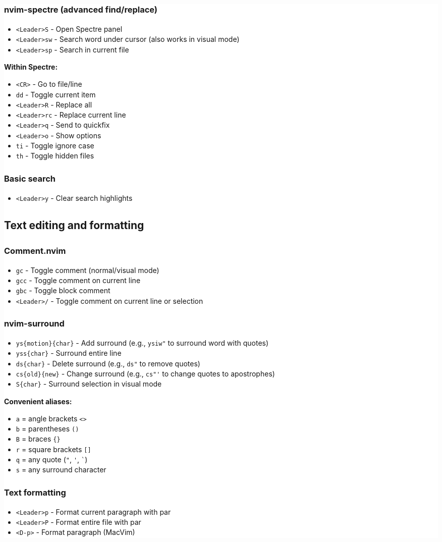 ### nvim-spectre (advanced find/replace)

- `<Leader>S` - Open Spectre panel
- `<Leader>sw` - Search word under cursor (also works in visual mode)
- `<Leader>sp` - Search in current file

**Within Spectre:**

- `<CR>` - Go to file/line
- `dd` - Toggle current item
- `<Leader>R` - Replace all
- `<Leader>rc` - Replace current line
- `<Leader>q` - Send to quickfix
- `<Leader>o` - Show options
- `ti` - Toggle ignore case
- `th` - Toggle hidden files

### Basic search

- `<Leader>y` - Clear search highlights

## Text editing and formatting

### Comment.nvim

- `gc` - Toggle comment (normal/visual mode)
- `gcc` - Toggle comment on current line
- `gbc` - Toggle block comment
- `<Leader>/` - Toggle comment on current line or selection

### nvim-surround

- `ys{motion}{char}` - Add surround (e.g., `ysiw"` to surround word with quotes)
- `yss{char}` - Surround entire line
- `ds{char}` - Delete surround (e.g., `ds"` to remove quotes)
- `cs{old}{new}` - Change surround (e.g., `cs"'` to change quotes to apostrophes)
- `S{char}` - Surround selection in visual mode

**Convenient aliases:**

- `a` = angle brackets `<>`
- `b` = parentheses `()`
- `B` = braces `{}`
- `r` = square brackets `[]`
- `q` = any quote (`"`, `'`, `` ` ``)
- `s` = any surround character

### Text formatting

- `<Leader>p` - Format current paragraph with par
- `<Leader>P` - Format entire file with par
- `<D-p>` - Format paragraph (MacVim)
